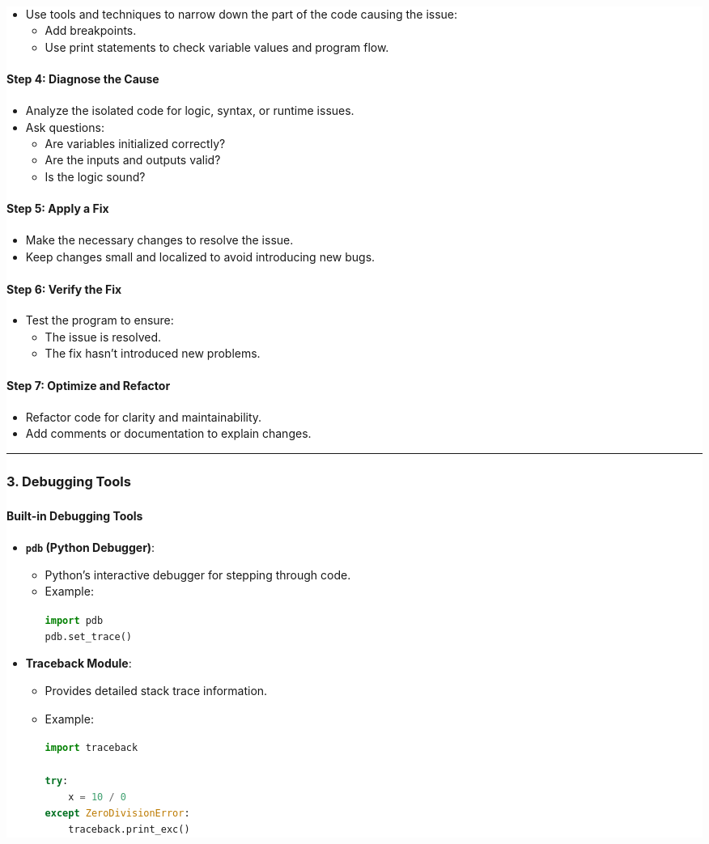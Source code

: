 - Use tools and techniques to narrow down the part of the code causing the issue:
  - Add breakpoints.
  - Use print statements to check variable values and program flow.

#### **Step 4: Diagnose the Cause**

- Analyze the isolated code for logic, syntax, or runtime issues.
- Ask questions:
  - Are variables initialized correctly?
  - Are the inputs and outputs valid?
  - Is the logic sound?

#### **Step 5: Apply a Fix**

- Make the necessary changes to resolve the issue.
- Keep changes small and localized to avoid introducing new bugs.

#### **Step 6: Verify the Fix**

- Test the program to ensure:
  - The issue is resolved.
  - The fix hasn’t introduced new problems.

#### **Step 7: Optimize and Refactor**

- Refactor code for clarity and maintainability.
- Add comments or documentation to explain changes.

---

### **3. Debugging Tools**

#### **Built-in Debugging Tools**

- **`pdb` (Python Debugger)**:

  - Python’s interactive debugger for stepping through code.
  - Example:
    ```python
    import pdb
    pdb.set_trace()
    ```

- **Traceback Module**:

  - Provides detailed stack trace information.
  - Example:

    ```python
    import traceback

    try:
        x = 10 / 0
    except ZeroDivisionError:
        traceback.print_exc()
    ```
